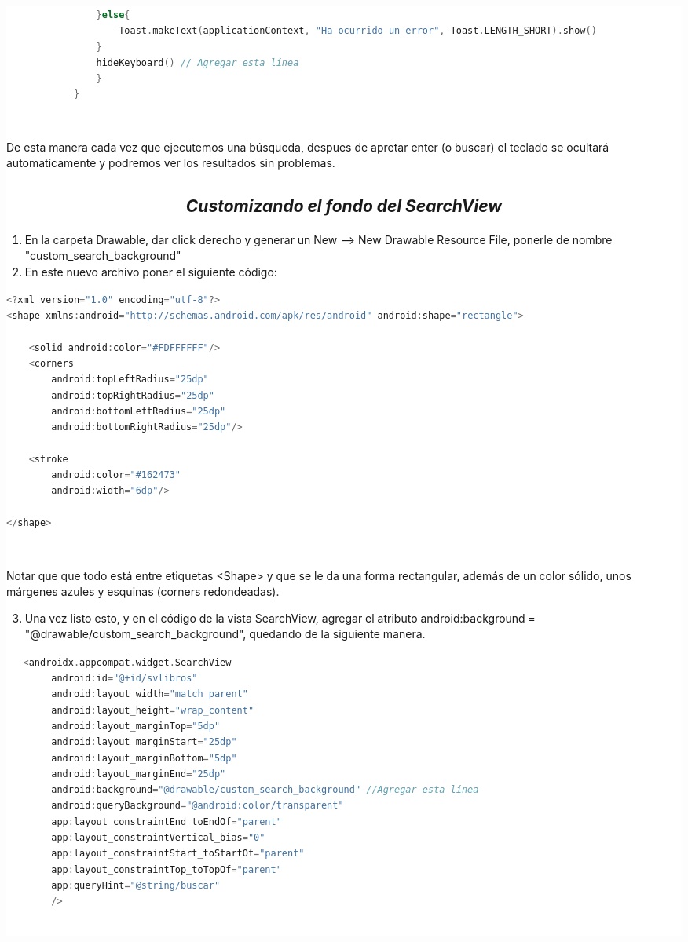 ~~~Kotlin
                }else{
                    Toast.makeText(applicationContext, "Ha ocurrido un error", Toast.LENGTH_SHORT).show()
                }
                hideKeyboard() // Agregar esta línea
                }
            }
~~~
<br>

De esta manera cada vez que ejecutemos una búsqueda, despues de apretar enter (o buscar) el teclado se ocultará automaticamente y podremos ver los resultados sin problemas.

<center>

## ___Customizando el fondo del SearchView___

</center>

1. En la carpeta Drawable, dar click derecho y generar un New --> New Drawable Resource File, ponerle de nombre "custom_search_background"
2. En este nuevo archivo poner el siguiente código:

~~~Kotlin
<?xml version="1.0" encoding="utf-8"?>
<shape xmlns:android="http://schemas.android.com/apk/res/android" android:shape="rectangle">

    <solid android:color="#FDFFFFFF"/>
    <corners
        android:topLeftRadius="25dp"
        android:topRightRadius="25dp"
        android:bottomLeftRadius="25dp"
        android:bottomRightRadius="25dp"/>

    <stroke
        android:color="#162473"
        android:width="6dp"/>
    
</shape>
~~~
<br>

Notar que que todo está entre etiquetas \<Shape> y que se le da una forma rectangular, además de un color sólido, unos márgenes azules y esquinas (corners redondeadas).

3. Una vez listo esto, y en el código de la vista SearchView, agregar el atributo android:background = "@drawable/custom_search_background", quedando de la siguiente manera.
   
~~~Kotlin
   <androidx.appcompat.widget.SearchView
        android:id="@+id/svlibros"
        android:layout_width="match_parent"
        android:layout_height="wrap_content"
        android:layout_marginTop="5dp"
        android:layout_marginStart="25dp"
        android:layout_marginBottom="5dp"
        android:layout_marginEnd="25dp"
        android:background="@drawable/custom_search_background" //Agregar esta línea
        android:queryBackground="@android:color/transparent"
        app:layout_constraintEnd_toEndOf="parent"
        app:layout_constraintVertical_bias="0"
        app:layout_constraintStart_toStartOf="parent"
        app:layout_constraintTop_toTopOf="parent"
        app:queryHint="@string/buscar"
        />
~~~
<br>